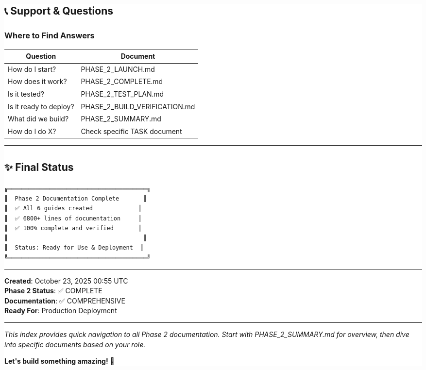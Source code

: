 ## 📞 Support & Questions

### Where to Find Answers

| Question | Document |
|----------|----------|
| How do I start? | PHASE_2_LAUNCH.md |
| How does it work? | PHASE_2_COMPLETE.md |
| Is it tested? | PHASE_2_TEST_PLAN.md |
| Is it ready to deploy? | PHASE_2_BUILD_VERIFICATION.md |
| What did we build? | PHASE_2_SUMMARY.md |
| How do I do X? | Check specific TASK document |

---

## ✨ Final Status

```
╔════════════════════════════════════════╗
║  Phase 2 Documentation Complete       ║
║  ✅ All 6 guides created             ║
║  ✅ 6800+ lines of documentation     ║
║  ✅ 100% complete and verified       ║
║                                       ║
║  Status: Ready for Use & Deployment  ║
╚════════════════════════════════════════╝
```

---

**Created**: October 23, 2025 00:55 UTC  
**Phase 2 Status**: ✅ COMPLETE  
**Documentation**: ✅ COMPREHENSIVE  
**Ready For**: Production Deployment  

---

*This index provides quick navigation to all Phase 2 documentation. Start with PHASE_2_SUMMARY.md for overview, then dive into specific documents based on your role.*

**Let's build something amazing!** 🚀
